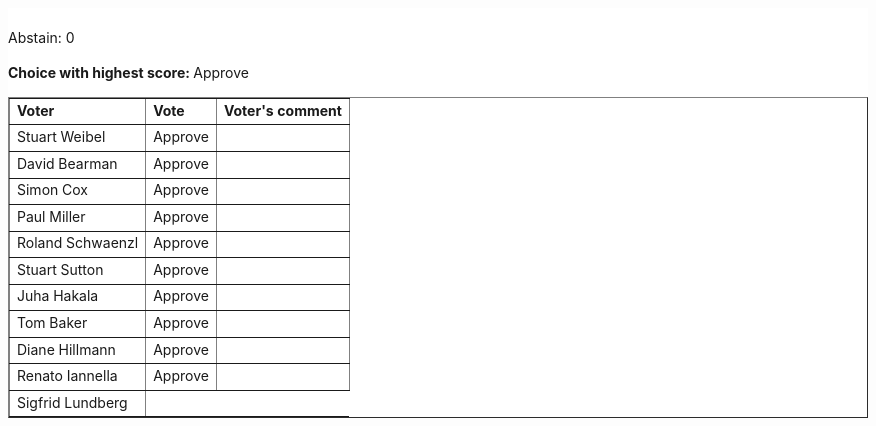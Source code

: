 <br>Abstain: 0 
      <p><b>Choice with highest score: </b>Approve 
      </p>
<p>
      </p>
<table border="1" cellpadding="2">
        <tbody>
        <tr valign="top">
          <td><b>Voter</b></td>
          <td><b>Vote</b></td>
          <td><b>Voter's comment</b></td>
</tr>
        <tr valign="top">
          <td>Stuart Weibel</td>
          <td>Approve</td>
          <td> </td>
</tr>
        <tr valign="top">
          <td>David Bearman</td>
          <td>Approve</td>
          <td> </td>
</tr>
        <tr valign="top">
          <td>Simon Cox</td>
          <td>Approve</td>
          <td> </td>
</tr>
        <tr valign="top">
          <td>Paul Miller</td>
          <td>Approve</td>
          <td> </td>
</tr>
        <tr valign="top">
          <td>Roland Schwaenzl</td>
          <td>Approve</td>
          <td> </td>
</tr>
        <tr valign="top">
          <td>Stuart Sutton</td>
          <td>Approve</td>
          <td> </td>
</tr>
        <tr valign="top">
          <td>Juha Hakala</td>
          <td>Approve</td>
          <td> </td>
</tr>
        <tr valign="top">
          <td>Tom Baker</td>
          <td>Approve</td>
          <td> </td>
</tr>
        <tr valign="top">
          <td>Diane Hillmann</td>
          <td>Approve</td>
          <td> </td>
</tr>
        <tr valign="top">
          <td>Renato Iannella</td>
          <td>Approve</td>
          <td> </td>
</tr>
        <tr valign="top">
          <td>Sigfrid Lundberg</td>